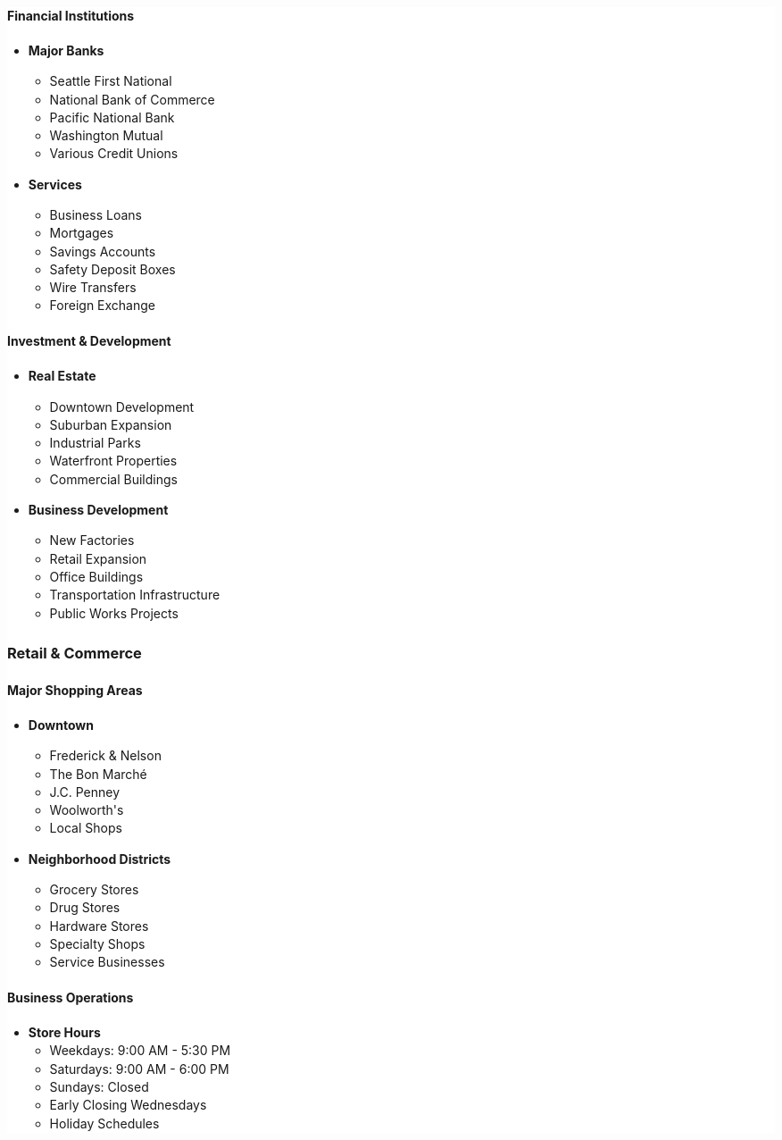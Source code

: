 #### Financial Institutions
- **Major Banks**
  - Seattle First National
  - National Bank of Commerce
  - Pacific National Bank
  - Washington Mutual
  - Various Credit Unions

- **Services**
  - Business Loans
  - Mortgages
  - Savings Accounts
  - Safety Deposit Boxes
  - Wire Transfers
  - Foreign Exchange

#### Investment & Development
- **Real Estate**
  - Downtown Development
  - Suburban Expansion
  - Industrial Parks
  - Waterfront Properties
  - Commercial Buildings

- **Business Development**
  - New Factories
  - Retail Expansion
  - Office Buildings
  - Transportation Infrastructure
  - Public Works Projects

### Retail & Commerce

#### Major Shopping Areas
- **Downtown**
  - Frederick & Nelson
  - The Bon Marché
  - J.C. Penney
  - Woolworth's
  - Local Shops
  
- **Neighborhood Districts**
  - Grocery Stores
  - Drug Stores
  - Hardware Stores
  - Specialty Shops
  - Service Businesses

#### Business Operations
- **Store Hours**
  - Weekdays: 9:00 AM - 5:30 PM
  - Saturdays: 9:00 AM - 6:00 PM
  - Sundays: Closed
  - Early Closing Wednesdays
  - Holiday Schedules
